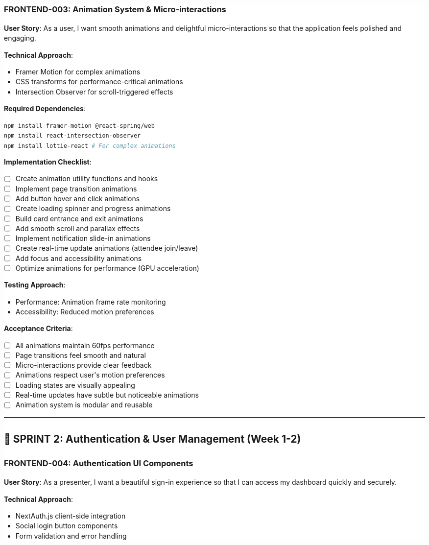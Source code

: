 
### **FRONTEND-003: Animation System & Micro-interactions**
**User Story**: As a user, I want smooth animations and delightful micro-interactions so that the application feels polished and engaging.

**Technical Approach**:
- Framer Motion for complex animations
- CSS transforms for performance-critical animations
- Intersection Observer for scroll-triggered effects

**Required Dependencies**:
```bash
npm install framer-motion @react-spring/web
npm install react-intersection-observer
npm install lottie-react # For complex animations
```

**Implementation Checklist**:
- [ ] Create animation utility functions and hooks
- [ ] Implement page transition animations
- [ ] Add button hover and click animations
- [ ] Create loading spinner and progress animations
- [ ] Build card entrance and exit animations
- [ ] Add smooth scroll and parallax effects
- [ ] Implement notification slide-in animations
- [ ] Create real-time update animations (attendee join/leave)
- [ ] Add focus and accessibility animations
- [ ] Optimize animations for performance (GPU acceleration)

**Testing Approach**:
- Performance: Animation frame rate monitoring
- Accessibility: Reduced motion preferences

**Acceptance Criteria**:
- [ ] All animations maintain 60fps performance
- [ ] Page transitions feel smooth and natural
- [ ] Micro-interactions provide clear feedback
- [ ] Animations respect user's motion preferences
- [ ] Loading states are visually appealing
- [ ] Real-time updates have subtle but noticeable animations
- [ ] Animation system is modular and reusable

---

## 🔐 SPRINT 2: Authentication & User Management (Week 1-2)

### **FRONTEND-004: Authentication UI Components**
**User Story**: As a presenter, I want a beautiful sign-in experience so that I can access my dashboard quickly and securely.

**Technical Approach**:
- NextAuth.js client-side integration
- Social login button components
- Form validation and error handling
